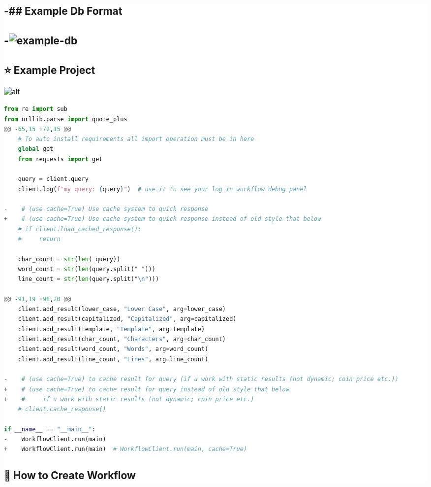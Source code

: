  
-## Example Db Format
-
-![example-db](https://i.imgur.com/r2whZsi.png)
-
 ## ⭐️ Example Project
 
 ![alt](https://i.imgur.com/tUJjVUJ.png)
 
 ```python
 from re import sub
 from urllib.parse import quote_plus
@@ -65,15 +72,15 @@
     # To auto install requirements all import operation must be in here
     global get
     from requests import get
 
     query = client.query
     client.log(f"my query: {query}")  # use it to see your log in workflow debug panel
 
-    # (use cache=True) Use cache system to quick response
+    # (use cache=True) Use cache system to quick response instead of old style that below
     # if client.load_cached_response():
     #     return
 
     char_count = str(len( query))
     word_count = str(len(query.split(" ")))
     line_count = str(len(query.split("\n")))
 
@@ -91,19 +98,20 @@
     client.add_result(lower_case, "Lower Case", arg=lower_case)
     client.add_result(capitalized, "Capitalized", arg=capitalized)
     client.add_result(template, "Template", arg=template)
     client.add_result(char_count, "Characters", arg=char_count)
     client.add_result(word_count, "Words", arg=word_count)
     client.add_result(line_count, "Lines", arg=line_count)
     
-    # (use cache=True) to cache result for query (if u work with static results (not dynamic; coin price etc.))
+    # (use cache=True) to cache result for query instead of old style that below
+    #     if u work with static results (not dynamic; coin price etc.)
     # client.cache_response()  
 
 if __name__ == "__main__":
-    WorkflowClient.run(main)
+    WorkflowClient.run(main)  # WorkflowClient.run(main, cache=True)
 
 ```
 
 
 ## 🔰 How to Create Workflow
 